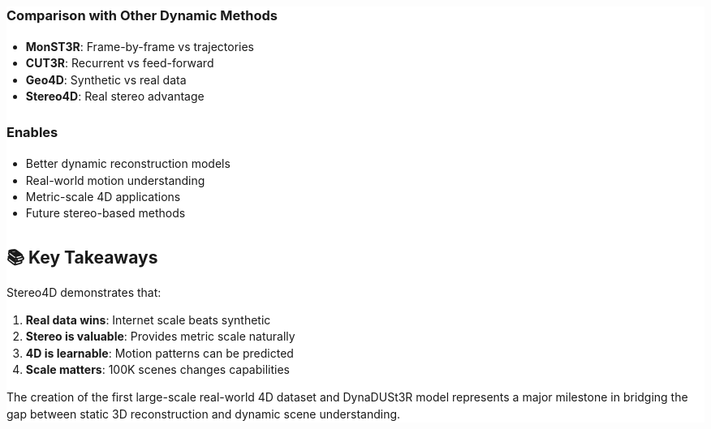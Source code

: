### Comparison with Other Dynamic Methods
- **MonST3R**: Frame-by-frame vs trajectories
- **CUT3R**: Recurrent vs feed-forward
- **Geo4D**: Synthetic vs real data
- **Stereo4D**: Real stereo advantage

### Enables
- Better dynamic reconstruction models
- Real-world motion understanding
- Metric-scale 4D applications
- Future stereo-based methods

## 📚 Key Takeaways

Stereo4D demonstrates that:
1. **Real data wins**: Internet scale beats synthetic
2. **Stereo is valuable**: Provides metric scale naturally
3. **4D is learnable**: Motion patterns can be predicted
4. **Scale matters**: 100K scenes changes capabilities

The creation of the first large-scale real-world 4D dataset and DynaDUSt3R model represents a major milestone in bridging the gap between static 3D reconstruction and dynamic scene understanding.